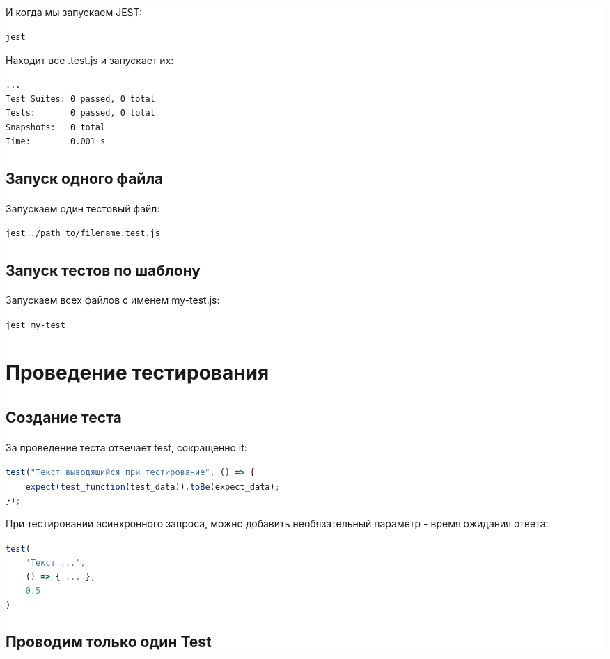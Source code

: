 И когда мы запускаем JEST:

```bash
jest
```

Находит все .test.js и запускает их:

```bash
...
Test Suites: 0 passed, 0 total
Tests:       0 passed, 0 total
Snapshots:   0 total
Time:        0.001 s
```

## Запуск одного файла

Запускаем один тестовый файл:

```bash
jest ./path_to/filename.test.js
```

## Запуск тестов по шаблону

Запускаем всех файлов с именем my-test.js:

```bash
jest my-test
```

# Проведение тестирования

## Создание теста

За проведение теста отвечает test, сокращенно it:

```js
test("Текст выводящийся при тестирование", () => {
	expect(test_function(test_data)).toBe(expect_data);
});
```

При тестировании асинхронного запроса, можно добавить необязательный параметр - время ожидания ответа:

```js
test(
    'Текст ...',
    () => { ... },
    0.5
)
```

## Проводим только один Test
